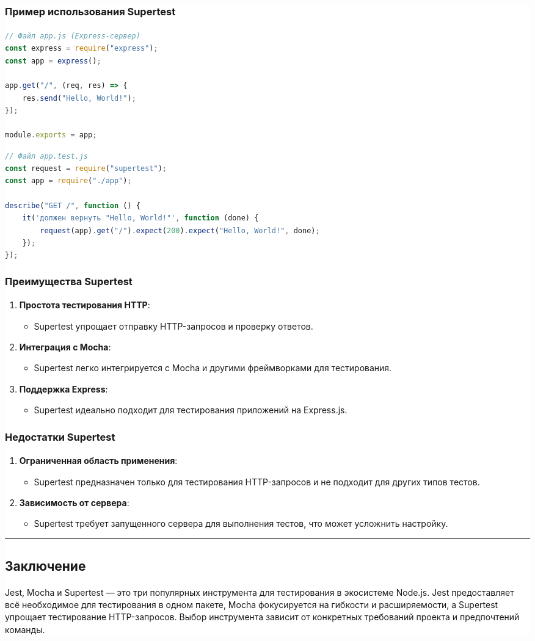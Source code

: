 ### Пример использования Supertest

```javascript
// Файл app.js (Express-сервер)
const express = require("express");
const app = express();

app.get("/", (req, res) => {
	res.send("Hello, World!");
});

module.exports = app;
```

```javascript
// Файл app.test.js
const request = require("supertest");
const app = require("./app");

describe("GET /", function () {
	it('должен вернуть "Hello, World!"', function (done) {
		request(app).get("/").expect(200).expect("Hello, World!", done);
	});
});
```

### Преимущества Supertest

1. **Простота тестирования HTTP**:

   - Supertest упрощает отправку HTTP-запросов и проверку ответов.

2. **Интеграция с Mocha**:

   - Supertest легко интегрируется с Mocha и другими фреймворками для тестирования.

3. **Поддержка Express**:
   - Supertest идеально подходит для тестирования приложений на Express.js.

### Недостатки Supertest

1. **Ограниченная область применения**:

   - Supertest предназначен только для тестирования HTTP-запросов и не подходит для других типов тестов.

2. **Зависимость от сервера**:
   - Supertest требует запущенного сервера для выполнения тестов, что может усложнить настройку.

---

## Заключение

Jest, Mocha и Supertest — это три популярных инструмента для тестирования в экосистеме Node.js. Jest предоставляет всё необходимое для тестирования в одном пакете, Mocha фокусируется на гибкости и расширяемости, а Supertest упрощает тестирование HTTP-запросов. Выбор инструмента зависит от конкретных требований проекта и предпочтений команды.
